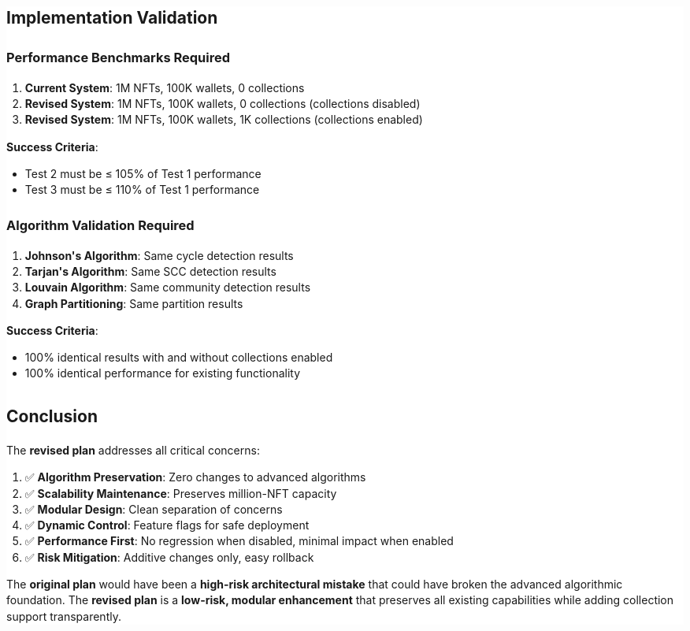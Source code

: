 ## **Implementation Validation**

### **Performance Benchmarks Required**
1. **Current System**: 1M NFTs, 100K wallets, 0 collections
2. **Revised System**: 1M NFTs, 100K wallets, 0 collections (collections disabled)
3. **Revised System**: 1M NFTs, 100K wallets, 1K collections (collections enabled)

**Success Criteria**:
- Test 2 must be ≤ 105% of Test 1 performance
- Test 3 must be ≤ 110% of Test 1 performance

### **Algorithm Validation Required**
1. **Johnson's Algorithm**: Same cycle detection results
2. **Tarjan's Algorithm**: Same SCC detection results  
3. **Louvain Algorithm**: Same community detection results
4. **Graph Partitioning**: Same partition results

**Success Criteria**:
- 100% identical results with and without collections enabled
- 100% identical performance for existing functionality

## **Conclusion**

The **revised plan** addresses all critical concerns:

1. ✅ **Algorithm Preservation**: Zero changes to advanced algorithms
2. ✅ **Scalability Maintenance**: Preserves million-NFT capacity  
3. ✅ **Modular Design**: Clean separation of concerns
4. ✅ **Dynamic Control**: Feature flags for safe deployment
5. ✅ **Performance First**: No regression when disabled, minimal impact when enabled
6. ✅ **Risk Mitigation**: Additive changes only, easy rollback

The **original plan** would have been a **high-risk architectural mistake** that could have broken the advanced algorithmic foundation. The **revised plan** is a **low-risk, modular enhancement** that preserves all existing capabilities while adding collection support transparently. 